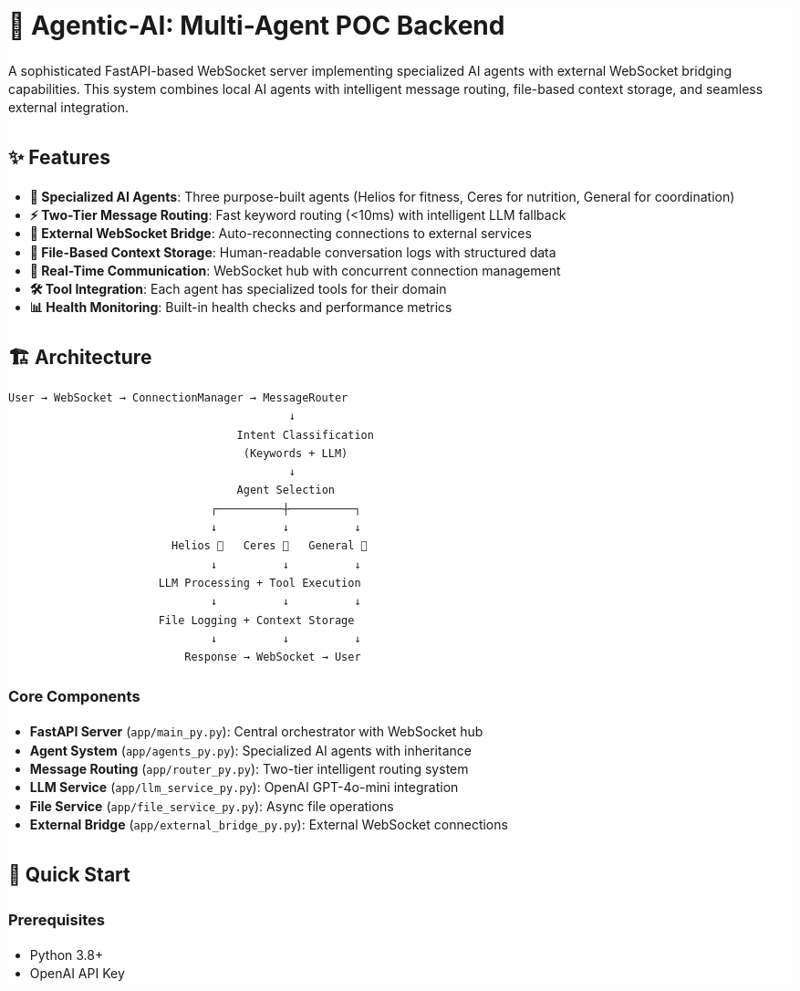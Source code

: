 # 🤖 Agentic-AI: Multi-Agent POC Backend

A sophisticated FastAPI-based WebSocket server implementing specialized AI agents with external WebSocket bridging capabilities. This system combines local AI agents with intelligent message routing, file-based context storage, and seamless external integration.

## ✨ Features

- **🎯 Specialized AI Agents**: Three purpose-built agents (Helios for fitness, Ceres for nutrition, General for coordination)
- **⚡ Two-Tier Message Routing**: Fast keyword routing (<10ms) with intelligent LLM fallback
- **🔌 External WebSocket Bridge**: Auto-reconnecting connections to external services
- **💾 File-Based Context Storage**: Human-readable conversation logs with structured data
- **🚀 Real-Time Communication**: WebSocket hub with concurrent connection management
- **🛠️ Tool Integration**: Each agent has specialized tools for their domain
- **📊 Health Monitoring**: Built-in health checks and performance metrics

## 🏗️ Architecture

```
User → WebSocket → ConnectionManager → MessageRouter
                                           ↓
                                   Intent Classification
                                    (Keywords + LLM)
                                           ↓
                                   Agent Selection
                               ┌──────────┼──────────┐
                               ↓          ↓          ↓
                         Helios 💪   Ceres 🥗   General 🤖
                               ↓          ↓          ↓
                       LLM Processing + Tool Execution
                               ↓          ↓          ↓
                       File Logging + Context Storage
                               ↓          ↓          ↓
                           Response → WebSocket → User
```

### Core Components

- **FastAPI Server** (`app/main_py.py`): Central orchestrator with WebSocket hub
- **Agent System** (`app/agents_py.py`): Specialized AI agents with inheritance
- **Message Routing** (`app/router_py.py`): Two-tier intelligent routing system
- **LLM Service** (`app/llm_service_py.py`): OpenAI GPT-4o-mini integration
- **File Service** (`app/file_service_py.py`): Async file operations
- **External Bridge** (`app/external_bridge_py.py`): External WebSocket connections

## 🚀 Quick Start

### Prerequisites
- Python 3.8+
- OpenAI API Key
